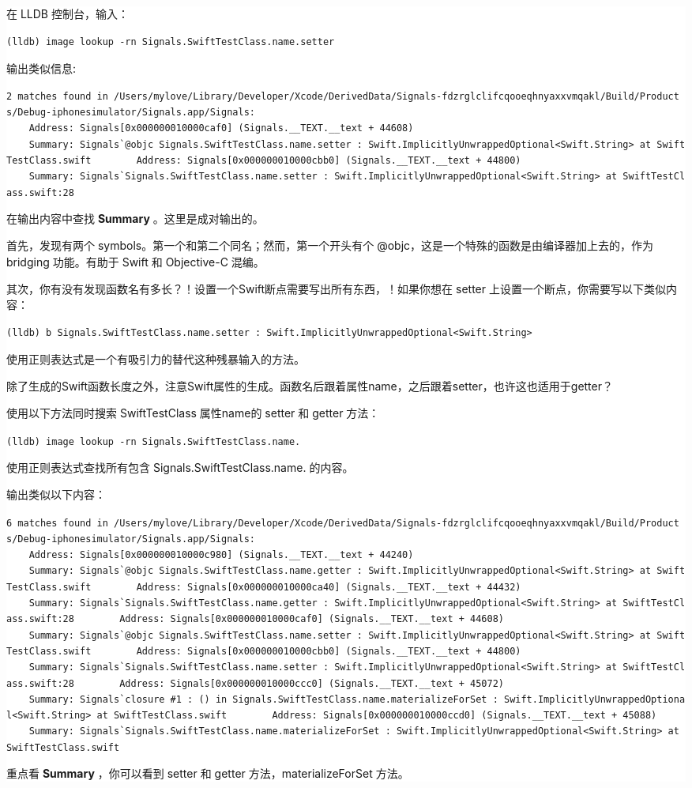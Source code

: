 在 LLDB 控制台，输入：

	(lldb) image lookup -rn Signals.SwiftTestClass.name.setter

输出类似信息:

	2 matches found in /Users/mylove/Library/Developer/Xcode/DerivedData/Signals-fdzrglclifcqooeqhnyaxxvmqakl/Build/Products/Debug-iphonesimulator/Signals.app/Signals:
	    Address: Signals[0x000000010000caf0] (Signals.__TEXT.__text + 44608)
	    Summary: Signals`@objc Signals.SwiftTestClass.name.setter : Swift.ImplicitlyUnwrappedOptional<Swift.String> at SwiftTestClass.swift        Address: Signals[0x000000010000cbb0] (Signals.__TEXT.__text + 44800)
	    Summary: Signals`Signals.SwiftTestClass.name.setter : Swift.ImplicitlyUnwrappedOptional<Swift.String> at SwiftTestClass.swift:28

在输出内容中查找 __Summary__ 。这里是成对输出的。

首先，发现有两个 symbols。第一个和第二个同名；然而，第一个开头有个 @objc，这是一个特殊的函数是由编译器加上去的，作为 bridging 功能。有助于 Swift 和 Objective-C 混编。

其次，你有没有发现函数名有多长？！设置一个Swift断点需要写出所有东西，！如果你想在 setter 上设置一个断点，你需要写以下类似内容：

	(lldb) b Signals.SwiftTestClass.name.setter : Swift.ImplicitlyUnwrappedOptional<Swift.String>

使用正则表达式是一个有吸引力的替代这种残暴输入的方法。

除了生成的Swift函数长度之外，注意Swift属性的生成。函数名后跟着属性name，之后跟着setter，也许这也适用于getter？

使用以下方法同时搜索 SwiftTestClass 属性name的 setter 和 getter 方法：

	(lldb) image lookup -rn Signals.SwiftTestClass.name.

使用正则表达式查找所有包含 Signals.SwiftTestClass.name. 的内容。

输出类似以下内容：

	6 matches found in /Users/mylove/Library/Developer/Xcode/DerivedData/Signals-fdzrglclifcqooeqhnyaxxvmqakl/Build/Products/Debug-iphonesimulator/Signals.app/Signals:
	    Address: Signals[0x000000010000c980] (Signals.__TEXT.__text + 44240)
	    Summary: Signals`@objc Signals.SwiftTestClass.name.getter : Swift.ImplicitlyUnwrappedOptional<Swift.String> at SwiftTestClass.swift        Address: Signals[0x000000010000ca40] (Signals.__TEXT.__text + 44432)
	    Summary: Signals`Signals.SwiftTestClass.name.getter : Swift.ImplicitlyUnwrappedOptional<Swift.String> at SwiftTestClass.swift:28        Address: Signals[0x000000010000caf0] (Signals.__TEXT.__text + 44608)
	    Summary: Signals`@objc Signals.SwiftTestClass.name.setter : Swift.ImplicitlyUnwrappedOptional<Swift.String> at SwiftTestClass.swift        Address: Signals[0x000000010000cbb0] (Signals.__TEXT.__text + 44800)
	    Summary: Signals`Signals.SwiftTestClass.name.setter : Swift.ImplicitlyUnwrappedOptional<Swift.String> at SwiftTestClass.swift:28        Address: Signals[0x000000010000ccc0] (Signals.__TEXT.__text + 45072)
	    Summary: Signals`closure #1 : () in Signals.SwiftTestClass.name.materializeForSet : Swift.ImplicitlyUnwrappedOptional<Swift.String> at SwiftTestClass.swift        Address: Signals[0x000000010000ccd0] (Signals.__TEXT.__text + 45088)
	    Summary: Signals`Signals.SwiftTestClass.name.materializeForSet : Swift.ImplicitlyUnwrappedOptional<Swift.String> at SwiftTestClass.swift

重点看 __Summary__ ，你可以看到 setter 和 getter 方法，materializeForSet 方法。
